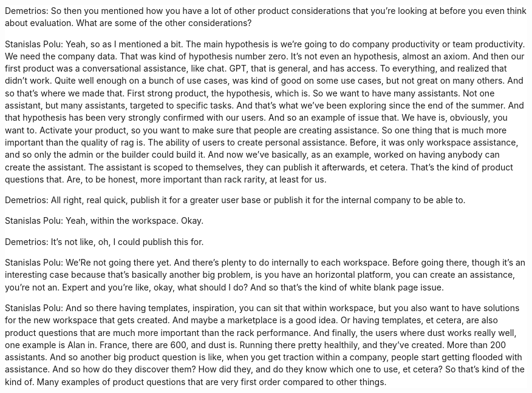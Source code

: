 Demetrios:
So then you mentioned how you have a lot of other product considerations that you’re looking at before you even think about evaluation. What are some of the other considerations?

Stanislas Polu:
Yeah, so as I mentioned a bit.
The main hypothesis is we’re going to do company productivity or team productivity. We need the company data. That was kind of hypothesis number zero. It’s not even an hypothesis, almost an axiom. And then our first product was a conversational assistance, like chat. GPT, that is general, and has access.
To everything, and realized that didn’t work.
Quite well enough on a bunch of use cases, was kind of good on some use cases, but not great on many others.
And so that’s where we made that.
First strong product, the hypothesis, which is. So we want to have many assistants.
Not one assistant, but many assistants, targeted to specific tasks.
And that’s what we’ve been exploring since the end of the summer. And that hypothesis has been very strongly confirmed with our users. And so an example of issue that.
We have is, obviously, you want to.
Activate your product, so you want to make sure that people are creating assistance. So one thing that is much more important than the quality of rag is.
The ability of users to create personal assistance.
Before, it was only workspace assistance, and so only the admin or the builder could build it. And now we’ve basically, as an example, worked on having anybody can create the assistant. The assistant is scoped to themselves, they can publish it afterwards, et cetera. That’s the kind of product questions that.
Are, to be honest, more important than rack rarity, at least for us.

Demetrios:
All right, real quick, publish it for a greater user base or publish it for the internal company to be able to.

Stanislas Polu:
Yeah, within the workspace.
Okay.

Demetrios:
It’s not like, oh, I could publish this for.

Stanislas Polu:
We’Re not going there yet. And there’s plenty to do internally to each workspace.
Before going there, though it’s an interesting case because that’s basically another big problem, is you have an horizontal platform, you can create an assistance, you’re not an.
Expert and you’re like, okay, what should I do? And so that’s the kind of white blank page issue.

Stanislas Polu:
And so there having templates, inspiration, you can sit that within workspace, but you also want to have solutions for the new workspace that gets created. And maybe a marketplace is a good idea. Or having templates, et cetera, are also product questions that are much more important than the rack performance. And finally, the users where dust works really well, one example is Alan in.
France, there are 600, and dust is.
Running there pretty healthily, and they’ve created.
More than 200 assistants. And so another big product question is like, when you get traction within a company, people start getting flooded with assistance.
And so how do they discover them? How did they, and do they know which one to use, et cetera? So that’s kind of the kind of.
Many examples of product questions that are very first order compared to other things.
